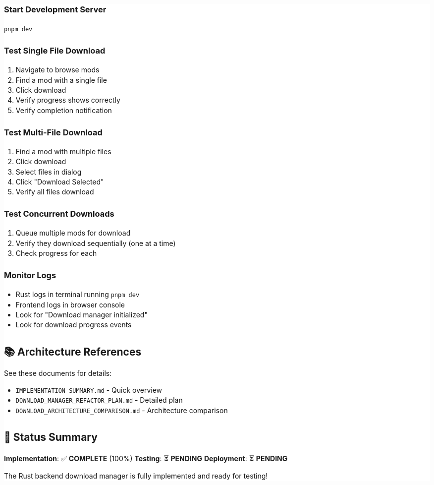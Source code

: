 ### Start Development Server
```bash
pnpm dev
```

### Test Single File Download
1. Navigate to browse mods
2. Find a mod with a single file
3. Click download
4. Verify progress shows correctly
5. Verify completion notification

### Test Multi-File Download
1. Find a mod with multiple files
2. Click download
3. Select files in dialog
4. Click "Download Selected"
5. Verify all files download

### Test Concurrent Downloads
1. Queue multiple mods for download
2. Verify they download sequentially (one at a time)
3. Check progress for each

### Monitor Logs
- Rust logs in terminal running `pnpm dev`
- Frontend logs in browser console
- Look for "Download manager initialized"
- Look for download progress events

## 📚 Architecture References

See these documents for details:
- `IMPLEMENTATION_SUMMARY.md` - Quick overview
- `DOWNLOAD_MANAGER_REFACTOR_PLAN.md` - Detailed plan
- `DOWNLOAD_ARCHITECTURE_COMPARISON.md` - Architecture comparison

## 🎉 Status Summary

**Implementation**: ✅ **COMPLETE** (100%)
**Testing**: ⏳ **PENDING**
**Deployment**: ⏳ **PENDING**

The Rust backend download manager is fully implemented and ready for testing!
